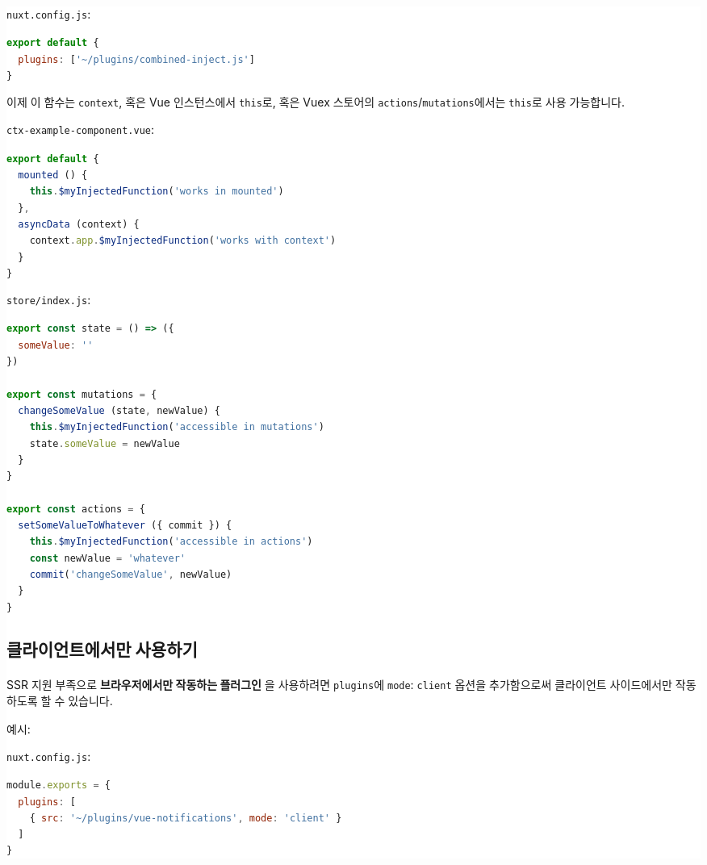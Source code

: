 `nuxt.config.js`:

```js
export default {
  plugins: ['~/plugins/combined-inject.js']
}
```
이제 이 함수는 `context`, 혹은 Vue 인스턴스에서 `this`로, 혹은 Vuex 스토어의 `actions`/`mutations`에서는 `this`로 사용 가능합니다.

`ctx-example-component.vue`:

```js
export default {
  mounted () {
    this.$myInjectedFunction('works in mounted')
  },
  asyncData (context) {
    context.app.$myInjectedFunction('works with context')
  }
}
```

`store/index.js`:

```js
export const state = () => ({
  someValue: ''
})

export const mutations = {
  changeSomeValue (state, newValue) {
    this.$myInjectedFunction('accessible in mutations')
    state.someValue = newValue
  }
}

export const actions = {
  setSomeValueToWhatever ({ commit }) {
    this.$myInjectedFunction('accessible in actions')
    const newValue = 'whatever'
    commit('changeSomeValue', newValue)
  }
}

```

## 클라이언트에서만 사용하기

SSR 지원 부족으로 **브라우저에서만 작동하는 플러그인** 을 사용하려면 `plugins`에 `mode`: `client` 옵션을 추가함으로써 클라이언트 사이드에서만 작동하도록 할 수 있습니다.

예시:

`nuxt.config.js`:
```js
module.exports = {
  plugins: [
    { src: '~/plugins/vue-notifications', mode: 'client' }
  ]
}
```

